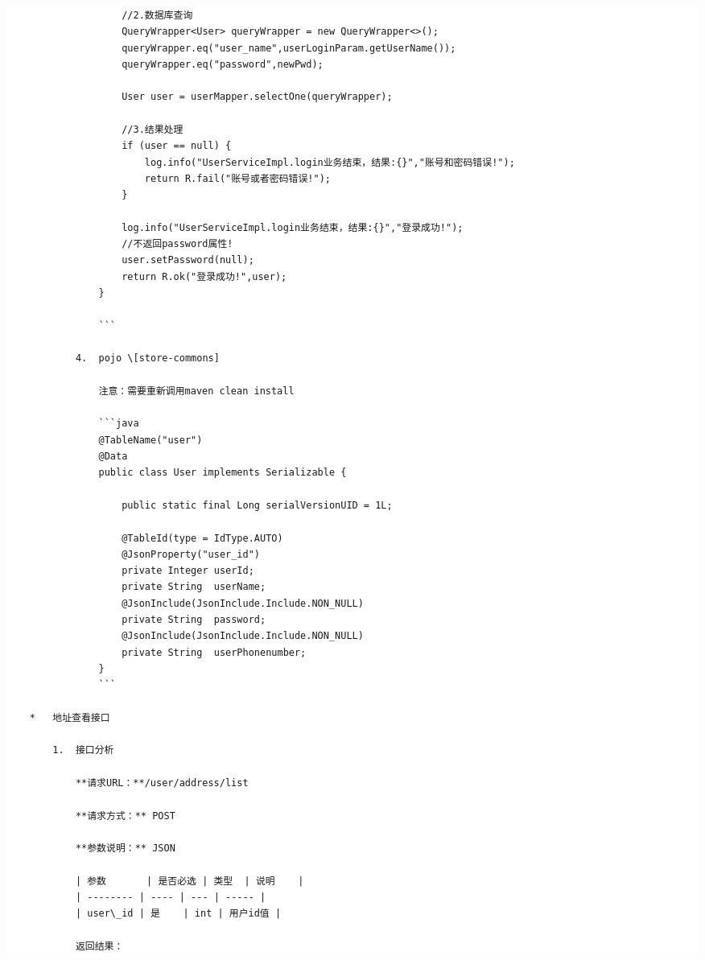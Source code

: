                         //2.数据库查询
                        QueryWrapper<User> queryWrapper = new QueryWrapper<>();
                        queryWrapper.eq("user_name",userLoginParam.getUserName());
                        queryWrapper.eq("password",newPwd);

                        User user = userMapper.selectOne(queryWrapper);

                        //3.结果处理
                        if (user == null) {
                            log.info("UserServiceImpl.login业务结束，结果:{}","账号和密码错误!");
                            return R.fail("账号或者密码错误!");
                        }

                        log.info("UserServiceImpl.login业务结束，结果:{}","登录成功!");
                        //不返回password属性!
                        user.setPassword(null);
                        return R.ok("登录成功!",user);
                    }

                    ```

                4.  pojo \[store-commons]

                    注意：需要重新调用maven clean install

                    ```java
                    @TableName("user")
                    @Data
                    public class User implements Serializable {
        
                        public static final Long serialVersionUID = 1L;
        
                        @TableId(type = IdType.AUTO)
                        @JsonProperty("user_id")
                        private Integer userId;
                        private String  userName;
                        @JsonInclude(JsonInclude.Include.NON_NULL)
                        private String  password;
                        @JsonInclude(JsonInclude.Include.NON_NULL)
                        private String  userPhonenumber;
                    }
                    ```

        *   地址查看接口

            1.  接口分析

                **请求URL：**/user/address/list

                **请求方式：** POST

                **参数说明：** JSON

                | 参数       | 是否必选 | 类型  | 说明    |
                | -------- | ---- | --- | ----- |
                | user\_id | 是    | int | 用户id值 |

                返回结果：
